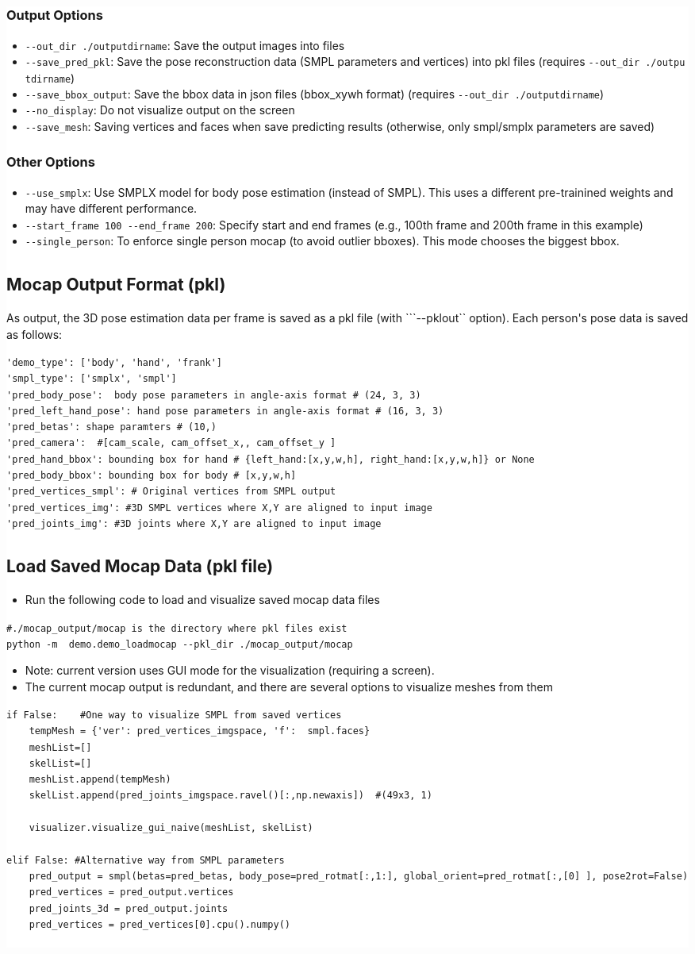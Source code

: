 ### Output Options
- `--out_dir ./outputdirname`: Save the output images into files
- `--save_pred_pkl`: Save the pose reconstruction data (SMPL parameters and vertices) into pkl files   (requires `--out_dir ./outputdirname`)
- `--save_bbox_output`: Save the bbox data in json files (bbox_xywh format) (requires `--out_dir ./outputdirname`)
- `--no_display`: Do not visualize output on the screen
- `--save_mesh`: Saving vertices and faces when save predicting results (otherwise, only smpl/smplx parameters are saved)

### Other Options
- `--use_smplx`: Use SMPLX model for body pose estimation (instead of SMPL). This uses a different pre-trainined weights and may have different performance.
- `--start_frame 100 --end_frame 200`: Specify start and end frames (e.g., 100th frame and 200th frame in this example)
- `--single_person`: To enforce single person mocap (to avoid outlier bboxes). This mode chooses the biggest bbox. 


## Mocap Output Format (pkl)
As output, the 3D pose estimation data per frame is saved as a pkl file (with ```--pklout`` option). Each person's pose data is saved as follows:
```
'demo_type': ['body', 'hand', 'frank']
'smpl_type': ['smplx', 'smpl']
'pred_body_pose':  body pose parameters in angle-axis format # (24, 3, 3)
'pred_left_hand_pose': hand pose parameters in angle-axis format # (16, 3, 3)
'pred_betas': shape paramters # (10,)
'pred_camera':  #[cam_scale, cam_offset_x,, cam_offset_y ]
'pred_hand_bbox': bounding box for hand # {left_hand:[x,y,w,h], right_hand:[x,y,w,h]} or None
'pred_body_bbox': bounding box for body # [x,y,w,h]
'pred_vertices_smpl': # Original vertices from SMPL output
'pred_vertices_img': #3D SMPL vertices where X,Y are aligned to input image
'pred_joints_img': #3D joints where X,Y are aligned to input image
```

## Load Saved Mocap Data (pkl file)
- Run the following code to load and visualize saved mocap data files
```
#./mocap_output/mocap is the directory where pkl files exist
python -m  demo.demo_loadmocap --pkl_dir ./mocap_output/mocap
```
- Note: current version uses GUI mode for the visualization (requiring a screen). 
- The current mocap output is redundant, and there are several options to visualize meshes from them

```
if False:    #One way to visualize SMPL from saved vertices
    tempMesh = {'ver': pred_vertices_imgspace, 'f':  smpl.faces}
    meshList=[]
    skelList=[]
    meshList.append(tempMesh)
    skelList.append(pred_joints_imgspace.ravel()[:,np.newaxis])  #(49x3, 1)

    visualizer.visualize_gui_naive(meshList, skelList)

elif False: #Alternative way from SMPL parameters
    pred_output = smpl(betas=pred_betas, body_pose=pred_rotmat[:,1:], global_orient=pred_rotmat[:,[0] ], pose2rot=False)
    pred_vertices = pred_output.vertices
    pred_joints_3d = pred_output.joints
    pred_vertices = pred_vertices[0].cpu().numpy()
    
```